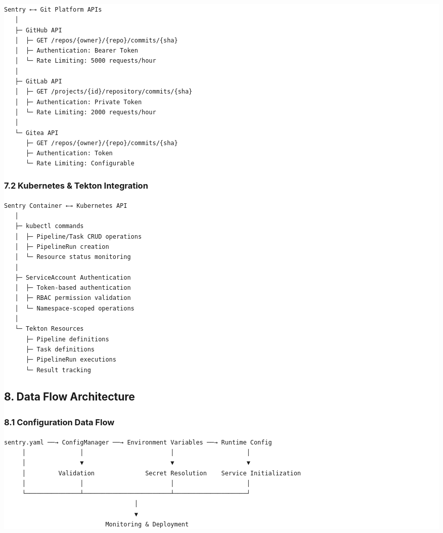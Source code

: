 ```
Sentry ←→ Git Platform APIs
   │
   ├─ GitHub API
   │  ├─ GET /repos/{owner}/{repo}/commits/{sha}
   │  ├─ Authentication: Bearer Token
   │  └─ Rate Limiting: 5000 requests/hour
   │
   ├─ GitLab API  
   │  ├─ GET /projects/{id}/repository/commits/{sha}
   │  ├─ Authentication: Private Token
   │  └─ Rate Limiting: 2000 requests/hour
   │
   └─ Gitea API
      ├─ GET /repos/{owner}/{repo}/commits/{sha}
      ├─ Authentication: Token
      └─ Rate Limiting: Configurable
```

### 7.2 Kubernetes & Tekton Integration

```
Sentry Container ←→ Kubernetes API
   │
   ├─ kubectl commands
   │  ├─ Pipeline/Task CRUD operations
   │  ├─ PipelineRun creation
   │  └─ Resource status monitoring
   │
   ├─ ServiceAccount Authentication
   │  ├─ Token-based authentication
   │  ├─ RBAC permission validation
   │  └─ Namespace-scoped operations
   │
   └─ Tekton Resources
      ├─ Pipeline definitions
      ├─ Task definitions
      ├─ PipelineRun executions
      └─ Result tracking
```

## 8. Data Flow Architecture

### 8.1 Configuration Data Flow

```
sentry.yaml ──→ ConfigManager ──→ Environment Variables ──→ Runtime Config
     │               │                        │                    │
     │               ▼                        ▼                    ▼
     │         Validation              Secret Resolution    Service Initialization
     │               │                        │                    │
     └───────────────┴────────────────────────┴────────────────────┘
                                    │
                                    ▼
                            Monitoring & Deployment
```
